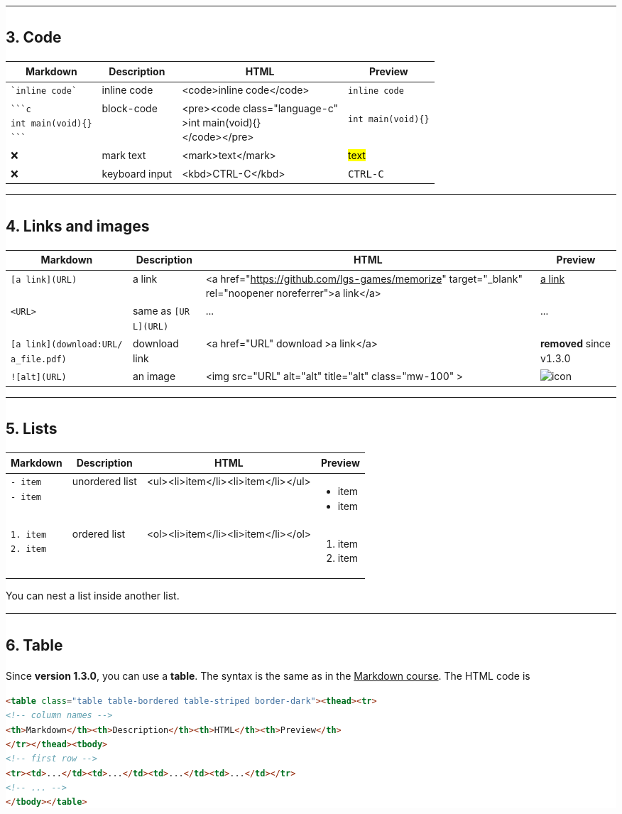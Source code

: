<hr class="sep-both">

## 3. Code

| Markdown | Description | HTML | Preview |
|----------|----------|----------|----------|
| <code>\`inline code\`</code> | inline code | &lt;code&gt;inline code&lt;/code&gt; | <code>inline code</code> |
| <code>\`\`\`c<br>int main(void){}<br>\`\`\`</code> | block-code | &lt;pre&gt;&lt;code class="language-c"<br>&gt;int main(void){}<br>&lt;/code&gt;&lt;/pre&gt; | <pre><code class="language-c">int main(void){}</code></pre> |
| ❌ | mark text | &lt;mark&gt;text&lt;/mark&gt; | <mark>text</mark> |
| ❌ | keyboard input | &lt;kbd&gt;CTRL-C&lt;/kbd&gt; | 	<kbd>CTRL-C</kbd> |

<hr class="sep-both">

## 4. Links and images

| Markdown | Description | HTML | Preview |
|----------|----------|----------|----------|
| `[a link](URL)` | a link | &lt;a href="https://github.com/lgs-games/memorize" target="_blank" rel="noopener noreferrer"&gt;a link&lt;/a&gt; | 	<a href="https://github.com/lgs-games/memorize" target="_blank" rel="noopener noreferrer">a link</a> |
| `<URL>` | same as `[URL](URL)` | ... | ... |
| `[a link](download:URL/a_file.pdf)`| download link | &lt;a href="URL" download &gt;a link&lt;/a&gt; | **removed** since v1.3.0 |
| `![alt](URL)` | an image | &lt;img src="URL" alt="alt" title="alt" class="mw-100" &gt; | <img src="https://cdn.jsdelivr.net/gh/memorize-code/memorize-references/.assets/icons/icon64.png" class="mw-100" alt="icon" title="icon" > |

<hr class="sep-both">

## 5. Lists

| Markdown | Description | HTML | Preview |
|----------|----------|----------|----------|
| <code>- item<br>- item</code> | unordered list | &lt;ul&gt;&lt;li&gt;item&lt;/li&gt;&lt;li&gt;item&lt;/li&gt;&lt;/ul&gt; | <ul><li>item</li><li>item</li></ul> |
| <code>1. item<br>2. item</code> | ordered list | &lt;ol&gt;&lt;li&gt;item&lt;/li&gt;&lt;li&gt;item&lt;/li&gt;&lt;/ol&gt; | <ol><li>item</li><li>item</li></ol> |

You can nest a list inside another list.

<hr class="sep-both">

## 6. Table

Since **version 1.3.0**, you can use a **table**. The syntax is the same as in the [Markdown course](../../tools/markdown/index.md#content-table). The HTML code is

```html
<table class="table table-bordered table-striped border-dark"><thead><tr>
<!-- column names -->
<th>Markdown</th><th>Description</th><th>HTML</th><th>Preview</th>
</tr></thead><tbody>
<!-- first row -->
<tr><td>...</td><td>...</td><td>...</td><td>...</td></tr>
<!-- ... -->
</tbody></table>
```

